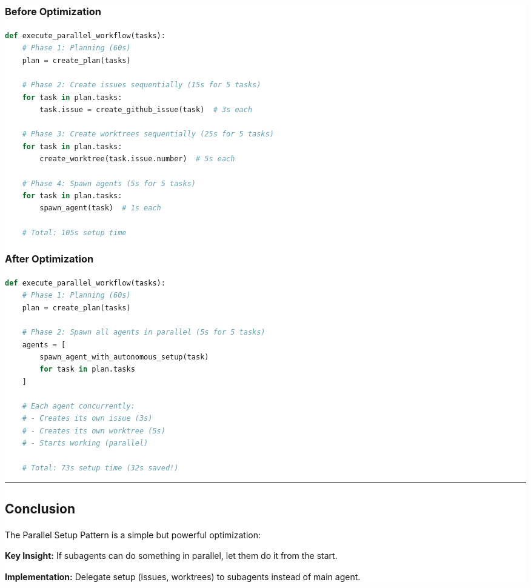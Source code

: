 ### Before Optimization

```python
def execute_parallel_workflow(tasks):
    # Phase 1: Planning (60s)
    plan = create_plan(tasks)

    # Phase 2: Create issues sequentially (15s for 5 tasks)
    for task in plan.tasks:
        task.issue = create_github_issue(task)  # 3s each

    # Phase 3: Create worktrees sequentially (25s for 5 tasks)
    for task in plan.tasks:
        create_worktree(task.issue.number)  # 5s each

    # Phase 4: Spawn agents (5s for 5 tasks)
    for task in plan.tasks:
        spawn_agent(task)  # 1s each

    # Total: 105s setup time
```

### After Optimization

```python
def execute_parallel_workflow(tasks):
    # Phase 1: Planning (60s)
    plan = create_plan(tasks)

    # Phase 2: Spawn all agents in parallel (5s for 5 tasks)
    agents = [
        spawn_agent_with_autonomous_setup(task)
        for task in plan.tasks
    ]

    # Each agent concurrently:
    # - Creates its own issue (3s)
    # - Creates its own worktree (5s)
    # - Starts working (parallel)

    # Total: 73s setup time (32s saved!)
```

---

## Conclusion

The Parallel Setup Pattern is a simple but powerful optimization:

**Key Insight:** If subagents can do something in parallel, let them do it from the start.

**Implementation:** Delegate setup (issues, worktrees) to subagents instead of main agent.
